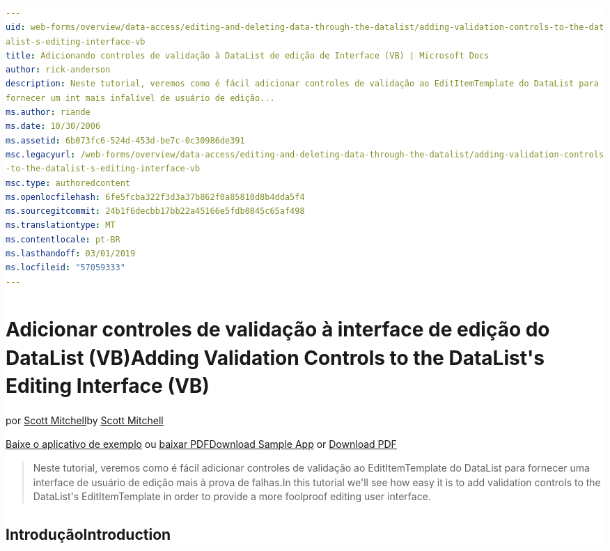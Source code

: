 ```yaml
---
uid: web-forms/overview/data-access/editing-and-deleting-data-through-the-datalist/adding-validation-controls-to-the-datalist-s-editing-interface-vb
title: Adicionando controles de validação à DataList de edição de Interface (VB) | Microsoft Docs
author: rick-anderson
description: Neste tutorial, veremos como é fácil adicionar controles de validação ao EditItemTemplate do DataList para fornecer um int mais infalível de usuário de edição...
ms.author: riande
ms.date: 10/30/2006
ms.assetid: 6b073fc6-524d-453d-be7c-0c30986de391
msc.legacyurl: /web-forms/overview/data-access/editing-and-deleting-data-through-the-datalist/adding-validation-controls-to-the-datalist-s-editing-interface-vb
msc.type: authoredcontent
ms.openlocfilehash: 6fe5fcba322f3d3a37b862f0a85810d8b4dda5f4
ms.sourcegitcommit: 24b1f6decbb17bb22a45166e5fdb0845c65af498
ms.translationtype: MT
ms.contentlocale: pt-BR
ms.lasthandoff: 03/01/2019
ms.locfileid: "57059333"
---
```

<a name="adding-validation-controls-to-the-datalists-editing-interface-vb"></a><span data-ttu-id="7b3a2-103">Adicionar controles de validação à interface de edição do DataList (VB)</span><span class="sxs-lookup"><span data-stu-id="7b3a2-103">Adding Validation Controls to the DataList's Editing Interface (VB)</span></span>
====================
<span data-ttu-id="7b3a2-104">por [Scott Mitchell](https://twitter.com/ScottOnWriting)</span><span class="sxs-lookup"><span data-stu-id="7b3a2-104">by [Scott Mitchell](https://twitter.com/ScottOnWriting)</span></span>

<span data-ttu-id="7b3a2-105">[Baixe o aplicativo de exemplo](http://download.microsoft.com/download/9/c/1/9c1d03ee-29ba-4d58-aa1a-f201dcc822ea/ASPNET_Data_Tutorial_39_VB.exe) ou [baixar PDF](adding-validation-controls-to-the-datalist-s-editing-interface-vb/_static/datatutorial39vb1.pdf)</span><span class="sxs-lookup"><span data-stu-id="7b3a2-105">[Download Sample App](http://download.microsoft.com/download/9/c/1/9c1d03ee-29ba-4d58-aa1a-f201dcc822ea/ASPNET_Data_Tutorial_39_VB.exe) or [Download PDF](adding-validation-controls-to-the-datalist-s-editing-interface-vb/_static/datatutorial39vb1.pdf)</span></span>

> <span data-ttu-id="7b3a2-106">Neste tutorial, veremos como é fácil adicionar controles de validação ao EditItemTemplate do DataList para fornecer uma interface de usuário de edição mais à prova de falhas.</span><span class="sxs-lookup"><span data-stu-id="7b3a2-106">In this tutorial we'll see how easy it is to add validation controls to the DataList's EditItemTemplate in order to provide a more foolproof editing user interface.</span></span>


## <a name="introduction"></a><span data-ttu-id="7b3a2-107">Introdução</span><span class="sxs-lookup"><span data-stu-id="7b3a2-107">Introduction</span></span>
